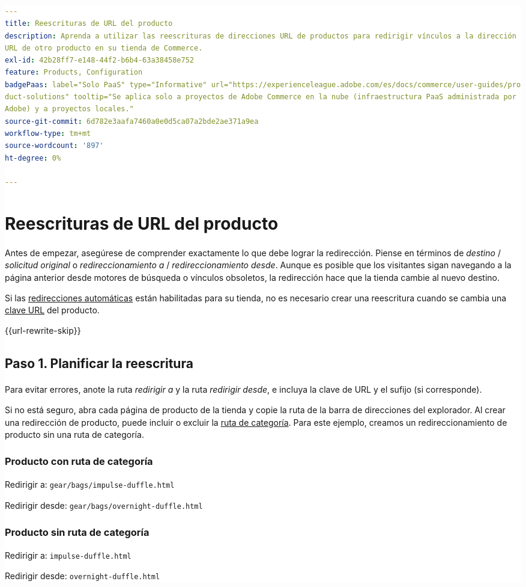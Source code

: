 ```yaml
---
title: Reescrituras de URL del producto
description: Aprenda a utilizar las reescrituras de direcciones URL de productos para redirigir vínculos a la dirección URL de otro producto en su tienda de Commerce.
exl-id: 42b28ff7-e148-44f2-b6b4-63a38458e752
feature: Products, Configuration
badgePaas: label="Solo PaaS" type="Informative" url="https://experienceleague.adobe.com/es/docs/commerce/user-guides/product-solutions" tooltip="Se aplica solo a proyectos de Adobe Commerce en la nube (infraestructura PaaS administrada por Adobe) y a proyectos locales."
source-git-commit: 6d782e3aafa7460a0e0d5ca07a2bde2ae371a9ea
workflow-type: tm+mt
source-wordcount: '897'
ht-degree: 0%

---
```


# Reescrituras de URL del producto

Antes de empezar, asegúrese de comprender exactamente lo que debe lograr la redirección. Piense en términos de _destino_ / _solicitud original_ o _redireccionamiento a_ / _redireccionamiento desde_. Aunque es posible que los visitantes sigan navegando a la página anterior desde motores de búsqueda o vínculos obsoletos, la redirección hace que la tienda cambie al nuevo destino.

Si las [redirecciones automáticas](url-redirect-product-automatic.md) están habilitadas para su tienda, no es necesario crear una reescritura cuando se cambia una [clave URL](../catalog/catalog-urls.md) del producto.

{{url-rewrite-skip}}

## Paso 1. Planificar la reescritura

Para evitar errores, anote la ruta _redirigir a_ y la ruta _redirigir desde_, e incluya la clave de URL y el sufijo (si corresponde).

Si no está seguro, abra cada página de producto de la tienda y copie la ruta de la barra de direcciones del explorador. Al crear una redirección de producto, puede incluir o excluir la [ruta de categoría](../catalog/catalog-urls.md). Para este ejemplo, creamos un redireccionamiento de producto sin una ruta de categoría.

### Producto con ruta de categoría

Redirigir a: `gear/bags/impulse-duffle.html`

Redirigir desde: `gear/bags/overnight-duffle.html`

### Producto sin ruta de categoría

Redirigir a: `impulse-duffle.html`

Redirigir desde: `overnight-duffle.html`
